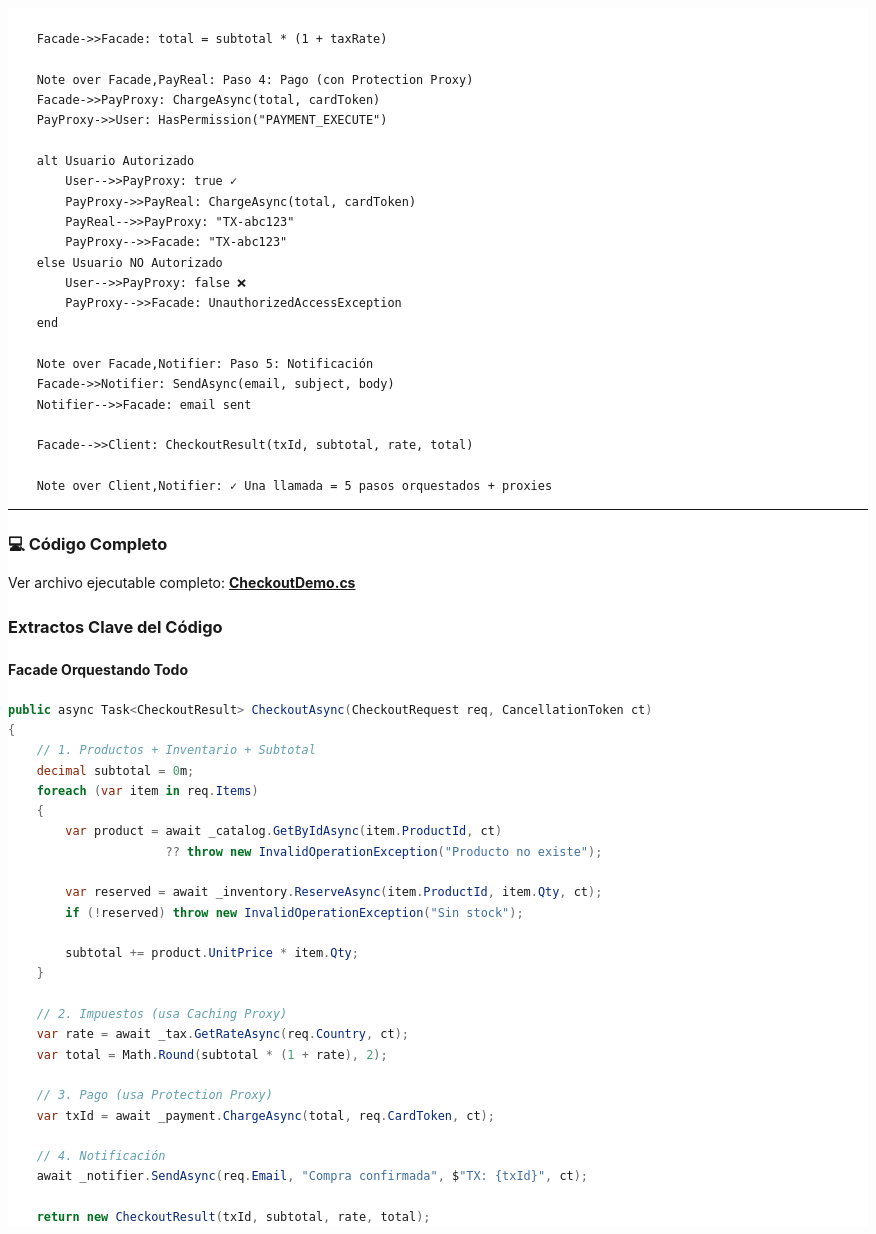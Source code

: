 ```mermaid
    
    Facade->>Facade: total = subtotal * (1 + taxRate)
    
    Note over Facade,PayReal: Paso 4: Pago (con Protection Proxy)
    Facade->>PayProxy: ChargeAsync(total, cardToken)
    PayProxy->>User: HasPermission("PAYMENT_EXECUTE")
    
    alt Usuario Autorizado
        User-->>PayProxy: true ✓
        PayProxy->>PayReal: ChargeAsync(total, cardToken)
        PayReal-->>PayProxy: "TX-abc123"
        PayProxy-->>Facade: "TX-abc123"
    else Usuario NO Autorizado
        User-->>PayProxy: false ❌
        PayProxy-->>Facade: UnauthorizedAccessException
    end
    
    Note over Facade,Notifier: Paso 5: Notificación
    Facade->>Notifier: SendAsync(email, subject, body)
    Notifier-->>Facade: email sent
    
    Facade-->>Client: CheckoutResult(txId, subtotal, rate, total)
    
    Note over Client,Notifier: ✓ Una llamada = 5 pasos orquestados + proxies
```

---

### 💻 Código Completo

Ver archivo ejecutable completo: **[CheckoutDemo.cs](../Estructurales/Facade/csharp/CheckoutDemo.cs)**

### Extractos Clave del Código

#### Facade Orquestando Todo

```csharp
public async Task<CheckoutResult> CheckoutAsync(CheckoutRequest req, CancellationToken ct)
{
    // 1. Productos + Inventario + Subtotal
    decimal subtotal = 0m;
    foreach (var item in req.Items)
    {
        var product = await _catalog.GetByIdAsync(item.ProductId, ct) 
                      ?? throw new InvalidOperationException("Producto no existe");
        
        var reserved = await _inventory.ReserveAsync(item.ProductId, item.Qty, ct);
        if (!reserved) throw new InvalidOperationException("Sin stock");
        
        subtotal += product.UnitPrice * item.Qty;
    }

    // 2. Impuestos (usa Caching Proxy)
    var rate = await _tax.GetRateAsync(req.Country, ct);
    var total = Math.Round(subtotal * (1 + rate), 2);

    // 3. Pago (usa Protection Proxy)
    var txId = await _payment.ChargeAsync(total, req.CardToken, ct);

    // 4. Notificación
    await _notifier.SendAsync(req.Email, "Compra confirmada", $"TX: {txId}", ct);

    return new CheckoutResult(txId, subtotal, rate, total);
```